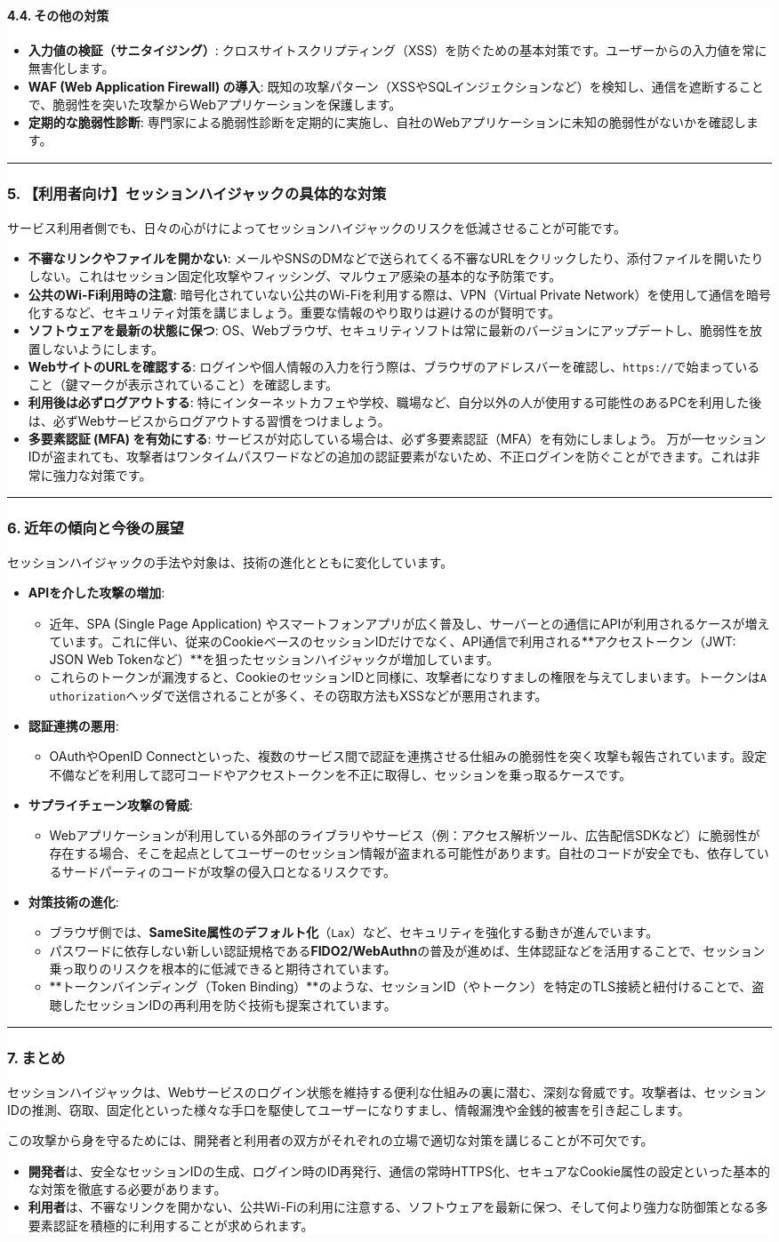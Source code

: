 #### 4.4. その他の対策

*   **入力値の検証（サニタイジング）**: クロスサイトスクリプティング（XSS）を防ぐための基本対策です。ユーザーからの入力値を常に無害化します。
*   **WAF (Web Application Firewall) の導入**: 既知の攻撃パターン（XSSやSQLインジェクションなど）を検知し、通信を遮断することで、脆弱性を突いた攻撃からWebアプリケーションを保護します。
*   **定期的な脆弱性診断**: 専門家による脆弱性診断を定期的に実施し、自社のWebアプリケーションに未知の脆弱性がないかを確認します。

---

### 5. 【利用者向け】セッションハイジャックの具体的な対策

サービス利用者側でも、日々の心がけによってセッションハイジャックのリスクを低減させることが可能です。

*   **不審なリンクやファイルを開かない**: メールやSNSのDMなどで送られてくる不審なURLをクリックしたり、添付ファイルを開いたりしない。これはセッション固定化攻撃やフィッシング、マルウェア感染の基本的な予防策です。
*   **公共のWi-Fi利用時の注意**: 暗号化されていない公共のWi-Fiを利用する際は、VPN（Virtual Private Network）を使用して通信を暗号化するなど、セキュリティ対策を講じましょう。重要な情報のやり取りは避けるのが賢明です。
*   **ソフトウェアを最新の状態に保つ**: OS、Webブラウザ、セキュリティソフトは常に最新のバージョンにアップデートし、脆弱性を放置しないようにします。
*   **WebサイトのURLを確認する**: ログインや個人情報の入力を行う際は、ブラウザのアドレスバーを確認し、`https://`で始まっていること（鍵マークが表示されていること）を確認します。
*   **利用後は必ずログアウトする**: 特にインターネットカフェや学校、職場など、自分以外の人が使用する可能性のあるPCを利用した後は、必ずWebサービスからログアウトする習慣をつけましょう。
*   **多要素認証 (MFA) を有効にする**: サービスが対応している場合は、必ず多要素認証（MFA）を有効にしましょう。 万が一セッションIDが盗まれても、攻撃者はワンタイムパスワードなどの追加の認証要素がないため、不正ログインを防ぐことができます。これは非常に強力な対策です。

---

### 6. 近年の傾向と今後の展望

セッションハイジャックの手法や対象は、技術の進化とともに変化しています。

*   **APIを介した攻撃の増加**:
    *   近年、SPA (Single Page Application) やスマートフォンアプリが広く普及し、サーバーとの通信にAPIが利用されるケースが増えています。これに伴い、従来のCookieベースのセッションIDだけでなく、API通信で利用される**アクセストークン（JWT: JSON Web Tokenなど）**を狙ったセッションハイジャックが増加しています。
    *   これらのトークンが漏洩すると、CookieのセッションIDと同様に、攻撃者になりすましの権限を与えてしまいます。トークンは`Authorization`ヘッダで送信されることが多く、その窃取方法もXSSなどが悪用されます。

*   **認証連携の悪用**:
    *   OAuthやOpenID Connectといった、複数のサービス間で認証を連携させる仕組みの脆弱性を突く攻撃も報告されています。設定不備などを利用して認可コードやアクセストークンを不正に取得し、セッションを乗っ取るケースです。

*   **サプライチェーン攻撃の脅威**:
    *   Webアプリケーションが利用している外部のライブラリやサービス（例：アクセス解析ツール、広告配信SDKなど）に脆弱性が存在する場合、そこを起点としてユーザーのセッション情報が盗まれる可能性があります。自社のコードが安全でも、依存しているサードパーティのコードが攻撃の侵入口となるリスクです。

*   **対策技術の進化**:
    *   ブラウザ側では、**SameSite属性のデフォルト化**（`Lax`）など、セキュリティを強化する動きが進んでいます。
    *   パスワードに依存しない新しい認証規格である**FIDO2/WebAuthn**の普及が進めば、生体認証などを活用することで、セッション乗っ取りのリスクを根本的に低減できると期待されています。
    *   **トークンバインディング（Token Binding）**のような、セッションID（やトークン）を特定のTLS接続と紐付けることで、盗聴したセッションIDの再利用を防ぐ技術も提案されています。

---

### 7. まとめ

セッションハイジャックは、Webサービスのログイン状態を維持する便利な仕組みの裏に潜む、深刻な脅威です。攻撃者は、セッションIDの推測、窃取、固定化といった様々な手口を駆使してユーザーになりすまし、情報漏洩や金銭的被害を引き起こします。

この攻撃から身を守るためには、開発者と利用者の双方がそれぞれの立場で適切な対策を講じることが不可欠です。

*   **開発者**は、安全なセッションIDの生成、ログイン時のID再発行、通信の常時HTTPS化、セキュアなCookie属性の設定といった基本的な対策を徹底する必要があります。
*   **利用者**は、不審なリンクを開かない、公共Wi-Fiの利用に注意する、ソフトウェアを最新に保つ、そして何より強力な防御策となる多要素認証を積極的に利用することが求められます。

